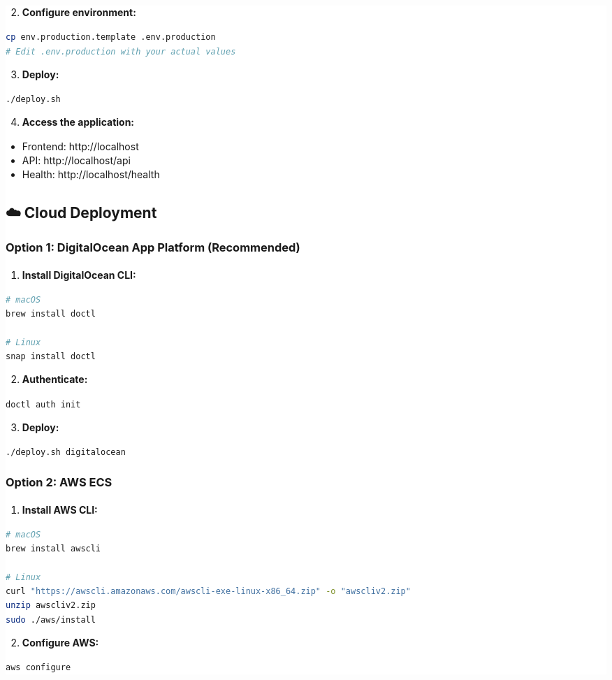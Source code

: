 2. **Configure environment:**
```bash
cp env.production.template .env.production
# Edit .env.production with your actual values
```

3. **Deploy:**
```bash
./deploy.sh
```

4. **Access the application:**
- Frontend: http://localhost
- API: http://localhost/api
- Health: http://localhost/health

## ☁️ Cloud Deployment

### Option 1: DigitalOcean App Platform (Recommended)

1. **Install DigitalOcean CLI:**
```bash
# macOS
brew install doctl

# Linux
snap install doctl
```

2. **Authenticate:**
```bash
doctl auth init
```

3. **Deploy:**
```bash
./deploy.sh digitalocean
```

### Option 2: AWS ECS

1. **Install AWS CLI:**
```bash
# macOS
brew install awscli

# Linux
curl "https://awscli.amazonaws.com/awscli-exe-linux-x86_64.zip" -o "awscliv2.zip"
unzip awscliv2.zip
sudo ./aws/install
```

2. **Configure AWS:**
```bash
aws configure
```
